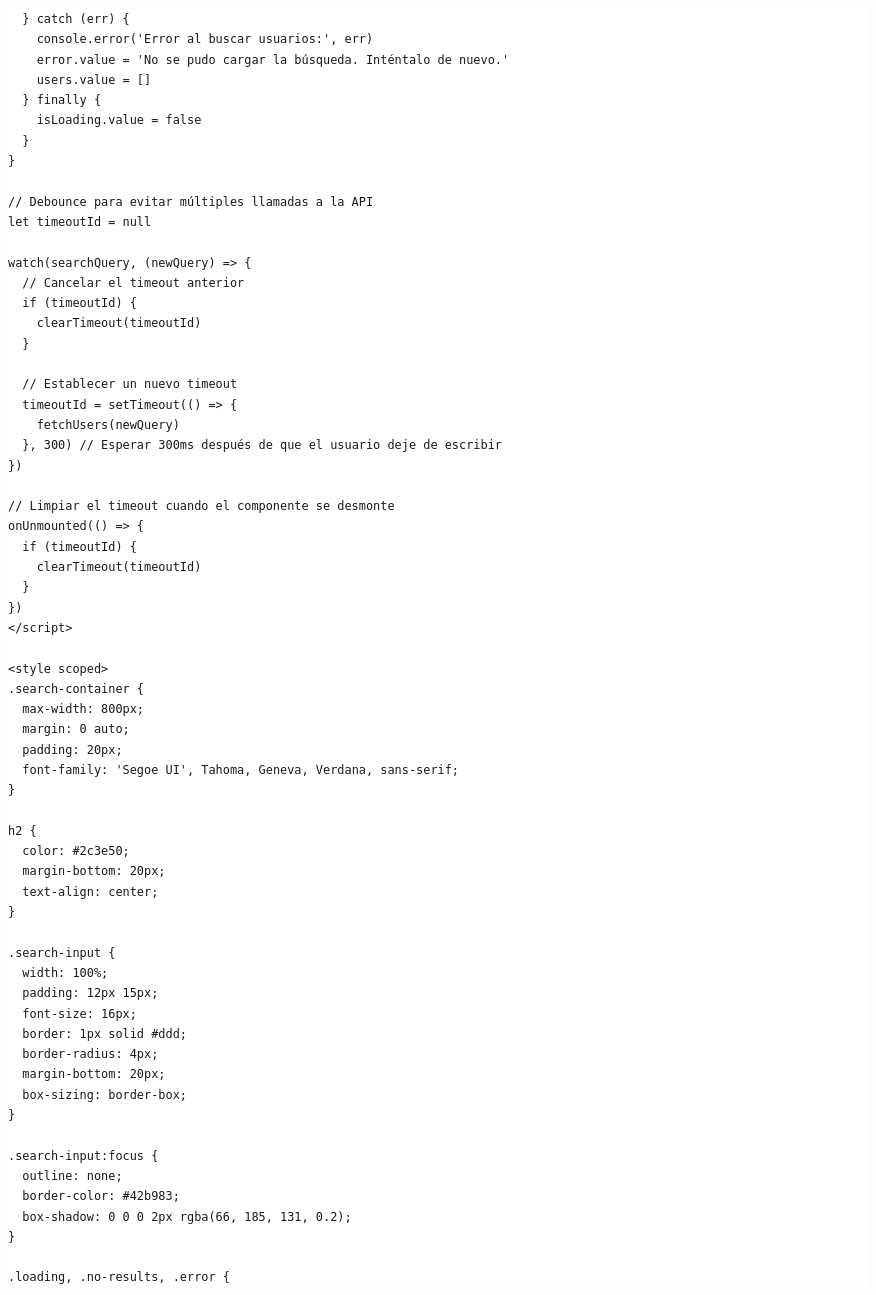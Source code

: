 ```vue
  } catch (err) {
    console.error('Error al buscar usuarios:', err)
    error.value = 'No se pudo cargar la búsqueda. Inténtalo de nuevo.'
    users.value = []
  } finally {
    isLoading.value = false
  }
}

// Debounce para evitar múltiples llamadas a la API
let timeoutId = null

watch(searchQuery, (newQuery) => {
  // Cancelar el timeout anterior
  if (timeoutId) {
    clearTimeout(timeoutId)
  }
  
  // Establecer un nuevo timeout
  timeoutId = setTimeout(() => {
    fetchUsers(newQuery)
  }, 300) // Esperar 300ms después de que el usuario deje de escribir
})

// Limpiar el timeout cuando el componente se desmonte
onUnmounted(() => {
  if (timeoutId) {
    clearTimeout(timeoutId)
  }
})
</script>

<style scoped>
.search-container {
  max-width: 800px;
  margin: 0 auto;
  padding: 20px;
  font-family: 'Segoe UI', Tahoma, Geneva, Verdana, sans-serif;
}

h2 {
  color: #2c3e50;
  margin-bottom: 20px;
  text-align: center;
}

.search-input {
  width: 100%;
  padding: 12px 15px;
  font-size: 16px;
  border: 1px solid #ddd;
  border-radius: 4px;
  margin-bottom: 20px;
  box-sizing: border-box;
}

.search-input:focus {
  outline: none;
  border-color: #42b983;
  box-shadow: 0 0 0 2px rgba(66, 185, 131, 0.2);
}

.loading, .no-results, .error {
```